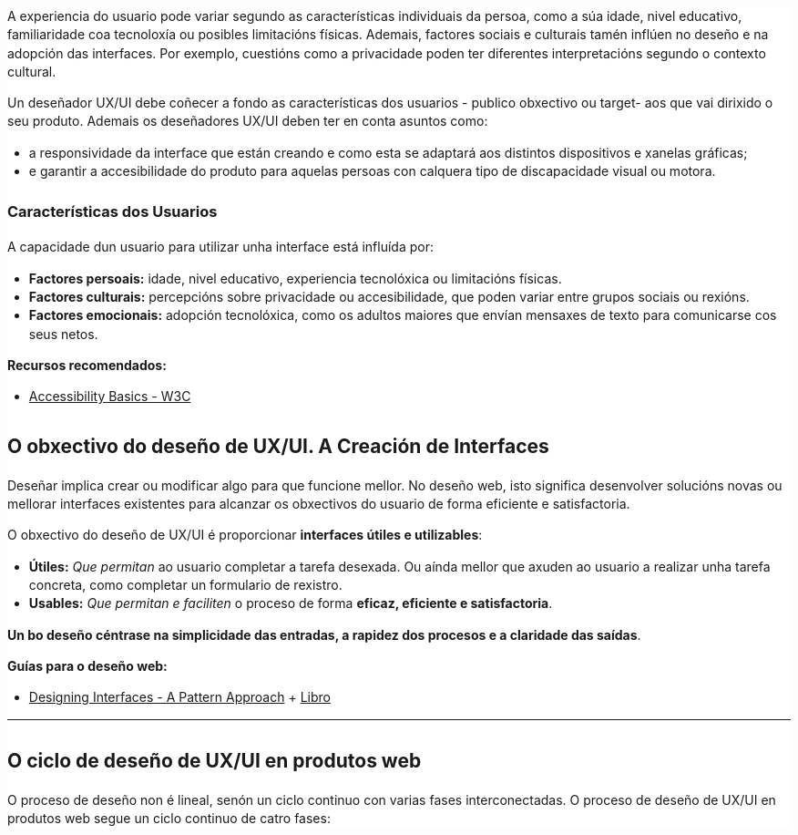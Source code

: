 A experiencia do usuario pode variar segundo as características individuais da persoa, como a súa idade, nivel educativo, familiaridade coa tecnoloxía ou posibles limitacións físicas. Ademais, factores sociais e culturais tamén inflúen no deseño e na adopción das interfaces. Por exemplo, cuestións como a privacidade poden ter diferentes interpretacións segundo o contexto cultural.

Un deseñador UX/UI debe coñecer a fondo as características dos usuarios - publico obxectivo ou target- aos que vai dirixido o seu produto. Ademais os deseñadores UX/UI deben ter en conta asuntos como:

- a responsividade da interface que están creando e como esta se adaptará aos distintos dispositivos e xanelas gráficas; 
- e garantir a accesibilidade do produto para aquelas persoas con calquera tipo de discapacidade visual ou motora.

### Características dos Usuarios

A capacidade dun usuario para utilizar unha interface está influída por:

- **Factores persoais:** idade, nivel educativo, experiencia tecnolóxica ou limitacións físicas.
- **Factores culturais:** percepcións sobre privacidade ou accesibilidade, que poden variar entre grupos sociais ou rexións.
- **Factores emocionais:** adopción tecnolóxica, como os adultos maiores que envían mensaxes de texto para comunicarse cos seus netos.

**Recursos recomendados:**

- [Accessibility Basics - W3C](https://www.w3.org/WAI/fundamentals/accessibility-intro/)

## O obxectivo do deseño de UX/UI. A Creación de Interfaces

Deseñar implica crear ou modificar algo para que funcione mellor. No deseño web, isto significa desenvolver solucións novas ou mellorar interfaces existentes para alcanzar os obxectivos do usuario de forma eficiente e satisfactoria.

O obxectivo do deseño de UX/UI é proporcionar **interfaces útiles e utilizables**:

- **Útiles:** *Que permitan* ao usuario completar a tarefa desexada. Ou aínda mellor que axuden ao usuario a realizar unha tarefa concreta, como completar un formulario de rexistro.
- **Usables:** *Que permitan e faciliten* o proceso de forma **eficaz, eficiente e satisfactoria**.

**Un bo deseño céntrase na simplicidade das entradas, a rapidez dos procesos e a claridade das saídas**.

**Guías para o deseño web:**

- [Designing Interfaces - A Pattern Approach](https://www.designsystems.com/jenifer-tidwell-creator-of-a-pattern-language-for-ui-design/) + [Libro](https://www.amazon.es/Designing-Interfaces-Patterns-Effective-Interaction/dp/1492051969/)

------

## O ciclo de deseño de UX/UI en produtos web

O proceso de deseño non é lineal, senón un ciclo continuo con varias fases interconectadas. O proceso de deseño de UX/UI  en produtos web segue un ciclo continuo de catro fases:
